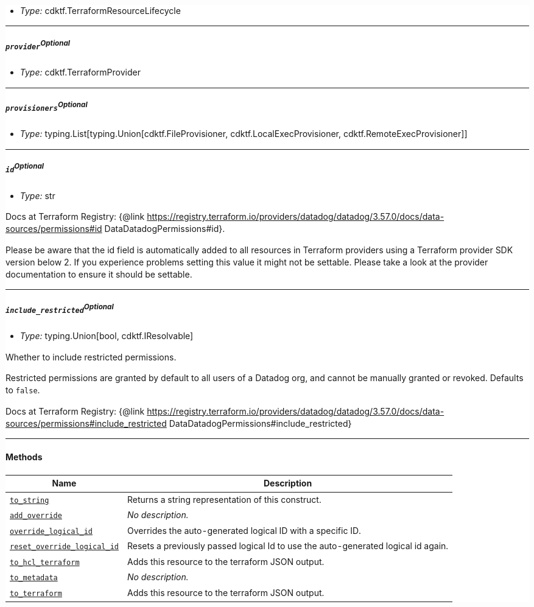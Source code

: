 - *Type:* cdktf.TerraformResourceLifecycle

---

##### `provider`<sup>Optional</sup> <a name="provider" id="@cdktf/provider-datadog.dataDatadogPermissions.DataDatadogPermissions.Initializer.parameter.provider"></a>

- *Type:* cdktf.TerraformProvider

---

##### `provisioners`<sup>Optional</sup> <a name="provisioners" id="@cdktf/provider-datadog.dataDatadogPermissions.DataDatadogPermissions.Initializer.parameter.provisioners"></a>

- *Type:* typing.List[typing.Union[cdktf.FileProvisioner, cdktf.LocalExecProvisioner, cdktf.RemoteExecProvisioner]]

---

##### `id`<sup>Optional</sup> <a name="id" id="@cdktf/provider-datadog.dataDatadogPermissions.DataDatadogPermissions.Initializer.parameter.id"></a>

- *Type:* str

Docs at Terraform Registry: {@link https://registry.terraform.io/providers/datadog/datadog/3.57.0/docs/data-sources/permissions#id DataDatadogPermissions#id}.

Please be aware that the id field is automatically added to all resources in Terraform providers using a Terraform provider SDK version below 2.
If you experience problems setting this value it might not be settable. Please take a look at the provider documentation to ensure it should be settable.

---

##### `include_restricted`<sup>Optional</sup> <a name="include_restricted" id="@cdktf/provider-datadog.dataDatadogPermissions.DataDatadogPermissions.Initializer.parameter.includeRestricted"></a>

- *Type:* typing.Union[bool, cdktf.IResolvable]

Whether to include restricted permissions.

Restricted permissions are granted by default to all users of a Datadog org, and cannot be manually granted or revoked. Defaults to `false`.

Docs at Terraform Registry: {@link https://registry.terraform.io/providers/datadog/datadog/3.57.0/docs/data-sources/permissions#include_restricted DataDatadogPermissions#include_restricted}

---

#### Methods <a name="Methods" id="Methods"></a>

| **Name** | **Description** |
| --- | --- |
| <code><a href="#@cdktf/provider-datadog.dataDatadogPermissions.DataDatadogPermissions.toString">to_string</a></code> | Returns a string representation of this construct. |
| <code><a href="#@cdktf/provider-datadog.dataDatadogPermissions.DataDatadogPermissions.addOverride">add_override</a></code> | *No description.* |
| <code><a href="#@cdktf/provider-datadog.dataDatadogPermissions.DataDatadogPermissions.overrideLogicalId">override_logical_id</a></code> | Overrides the auto-generated logical ID with a specific ID. |
| <code><a href="#@cdktf/provider-datadog.dataDatadogPermissions.DataDatadogPermissions.resetOverrideLogicalId">reset_override_logical_id</a></code> | Resets a previously passed logical Id to use the auto-generated logical id again. |
| <code><a href="#@cdktf/provider-datadog.dataDatadogPermissions.DataDatadogPermissions.toHclTerraform">to_hcl_terraform</a></code> | Adds this resource to the terraform JSON output. |
| <code><a href="#@cdktf/provider-datadog.dataDatadogPermissions.DataDatadogPermissions.toMetadata">to_metadata</a></code> | *No description.* |
| <code><a href="#@cdktf/provider-datadog.dataDatadogPermissions.DataDatadogPermissions.toTerraform">to_terraform</a></code> | Adds this resource to the terraform JSON output. |